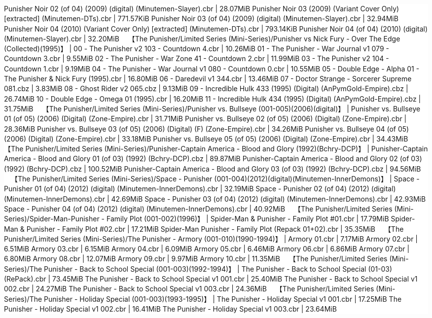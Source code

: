 Punisher Noir 02 (of 04) (2009) (digital) (Minutemen-Slayer).cbr | 28.07MiB
Punisher Noir 03 (2009) (Variant Cover Only) \[extracted\] (Minutemen-DTs).cbr | 771.57KiB
Punisher Noir 03 (of 04) (2009) (digital) (Minutemen-Slayer).cbr | 32.94MiB
Punisher Noir 04 (2010) (Variant Cover Only) \[extracted\] (Minutemen-DTs).cbr | 793.14KiB
Punisher Noir 04 (of 04) (2010) (digital) (Minutemen-Slayer).cbr | 32.20MiB
&emsp;【The Punisher/Limited Series (Mini-Series)/Punisher vs Nick Fury - Over The Edge (Collected)(1995)】 | 
00 - The Punisher v2 103 - Countdown 4.cbr | 10.26MiB
01 - The Punisher - War Journal v1 079 - Countdown 3.cbr | 9.55MiB
02 - The Punisher - War Zone 41 - Countdown 2.cbr | 11.99MiB
03 - The Punisher v2 104 - Countdown 1.cbr | 9.19MiB
04 - The Punisher - War Journal v1 080 - Countdown 0.cbr | 10.55MiB
05 - Double Edge - Alpha 01 - The Punisher & Nick Fury (1995).cbr | 16.80MiB
06 - Daredevil v1 344.cbr | 13.46MiB
07 - Doctor Strange -  Sorcerer Supreme 081.cbz | 3.83MiB
08 - Ghost Rider v2 065.cbz | 9.13MiB
09 - Incredible Hulk 433 (1995) (Digital) (AnPymGold-Empire).cbz | 26.74MiB
10 - Double Edge - Omega 01 (1995).cbr | 16.20MiB
11 - Incredible Hulk 434 (1995) (Digital) (AnPymGold-Empire).cbz | 31.75MiB
&emsp;【The Punisher/Limited Series (Mini-Series)/Punisher vs. Bullseye (001-005)(2006)(digital)】 | 
Punisher vs. Bullseye 01 (of 05) (2006) (Digital) (Zone-Empire).cbr | 31.71MiB
Punisher vs. Bullseye 02 (of 05) (2006) (Digital) (Zone-Empire).cbr | 28.36MiB
Punisher vs. Bullseye 03 (of 05) (2006) (Digital) (F) (Zone-Empire).cbr | 34.26MiB
Punisher vs. Bullseye 04 (of 05) (2006) (Digital) (Zone-Empire).cbr | 33.18MiB
Punisher vs. Bullseye 05 (of 05) (2006) (Digital) (Zone-Empire).cbr | 34.43MiB
&emsp;【The Punisher/Limited Series (Mini-Series)/Punisher-Captain America - Blood and Glory (1992)(Bchry-DCP)】 | 
Punisher-Captain America - Blood and Glory 01 (of 03) (1992) (Bchry-DCP).cbz | 89.87MiB
Punisher-Captain America - Blood and Glory 02 (of 03) (1992) (Bchry-DCP).cbz | 100.52MiB
Punisher-Captain America - Blood and Glory 03 (of 03) (1992) (Bchry-DCP).cbz | 94.56MiB
&emsp;【The Punisher/Limited Series (Mini-Series)/Space - Punisher (001-004)(2012)(digital)(Minutemen-InnerDemons)】 | 
Space - Punisher 01 (of 04) (2012) (digital) (Minutemen-InnerDemons).cbr | 32.19MiB
Space - Punisher 02 (of 04) (2012) (digital) (Minutemen-InnerDemons).cbr | 42.69MiB
Space - Punisher 03 (of 04) (2012) (digital) (Minutemen-InnerDemons).cbr | 42.93MiB
Space - Punisher 04 (of 04) (2012) (digital) (Minutemen-InnerDemons).cbr | 40.92MiB
&emsp;【The Punisher/Limited Series (Mini-Series)/Spider-Man-Punisher - Family Plot (001-002)(1996)】 | 
Spider-Man & Punisher - Family Plot #01.cbr | 17.79MiB
Spider-Man & Punisher - Family Plot #02.cbr | 17.21MiB
Spider-Man Punisher  - Family Plot (Repack 01+02).cbr | 35.35MiB
&emsp;【The Punisher/Limited Series (Mini-Series)/The Punisher - Armory (001-010)(1990-1994)】 | 
Armory 01.cbr | 7.17MiB
Armory 02.cbr | 6.51MiB
Armory 03.cbr | 6.15MiB
Armory 04.cbr | 6.09MiB
Armory 05.cbr | 6.46MiB
Armory 06.cbr | 6.86MiB
Armory 07.cbr | 6.80MiB
Armory 08.cbr | 12.07MiB
Armory 09.cbr | 9.97MiB
Armory 10.cbr | 11.35MiB
&emsp;【The Punisher/Limited Series (Mini-Series)/The Punisher - Back to School Special (001-003)(1992-1994)】 | 
The Punisher - Back to School Special (01-03) (RePack).cbr | 73.45MiB
The Punisher - Back to School Special v1 001.cbr | 25.40MiB
The Punisher - Back to School Special v1 002.cbr | 24.27MiB
The Punisher - Back to School Special v1 003.cbr | 24.36MiB
&emsp;【The Punisher/Limited Series (Mini-Series)/The Punisher - Holiday Special (001-003)(1993-1995)】 | 
The Punisher - Holiday Special v1 001.cbr | 17.25MiB
The Punisher - Holiday Special v1 002.cbr | 16.41MiB
The Punisher - Holiday Special v1 003.cbr | 23.64MiB